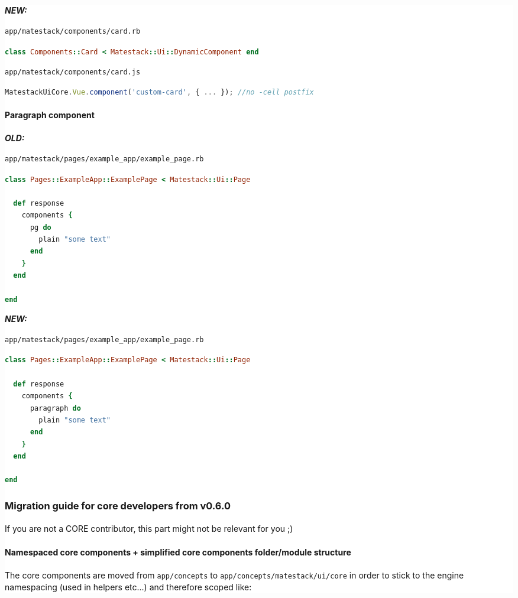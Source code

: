 ***NEW:***

`app/matestack/components/card.rb`
```ruby
class Components::Card < Matestack::Ui::DynamicComponent end
```

`app/matestack/components/card.js`
```javascript
MatestackUiCore.Vue.component('custom-card', { ... }); //no -cell postfix
```

#### Paragraph component

***OLD:***

`app/matestack/pages/example_app/example_page.rb`
```ruby
class Pages::ExampleApp::ExamplePage < Matestack::Ui::Page

  def response
    components {
      pg do
        plain "some text"
      end
    }
  end

end
```

***NEW:***

`app/matestack/pages/example_app/example_page.rb`
```ruby
class Pages::ExampleApp::ExamplePage < Matestack::Ui::Page

  def response
    components {
      paragraph do
        plain "some text"
      end
    }
  end

end
```

### Migration guide for core developers from v0.6.0

If you are not a CORE contributor, this part might not be relevant for you ;)

#### Namespaced core components + simplified core components folder/module structure

The core components are moved from `app/concepts` to `app/concepts/matestack/ui/core` in order to stick to the engine namespacing (used in helpers etc...) and therefore scoped like:
